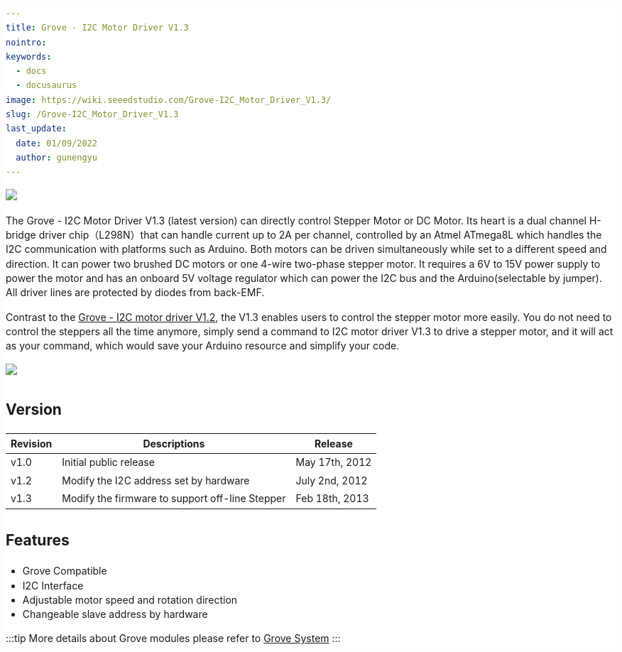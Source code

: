 ```yaml
---
title: Grove - I2C Motor Driver V1.3
nointro:
keywords:
  - docs
  - docusaurus
image: https://wiki.seeedstudio.com/Grove-I2C_Motor_Driver_V1.3/
slug: /Grove-I2C_Motor_Driver_V1.3
last_update:
  date: 01/09/2022
  author: gunengyu
---
```


![](https://files.seeedstudio.com/wiki/Grove-I2C_Motor_Driver_V1.3/img/I2CMotorDriver_New.jpg)

The Grove - I2C Motor Driver V1.3 (latest version) can directly control Stepper Motor or DC Motor. Its heart is a dual channel H-bridge driver chip（L298N）that can handle current up to 2A per channel, controlled by an Atmel ATmega8L which handles the I2C communication with platforms such as Arduino. Both motors can be driven simultaneously while set to a different speed and direction. It can power two brushed DC motors or one 4-wire two-phase stepper motor. It requires a 6V to 15V power supply to power the motor and has an onboard 5V voltage regulator which can power the I2C bus and the Arduino(selectable by jumper). All driver lines are protected by diodes from back-EMF.

Contrast to the [Grove - I2C motor driver V1.2](https://wiki.seeedstudio.com/Grove-I2C_Motor_Driver_V1.2/), the V1.3 enables users to control the stepper motor more easily. You do not need to control the steppers all the time anymore, simply send a command to I2C motor driver V1.3 to drive a stepper motor, and it will act as your command, which would save your Arduino resource and simplify your code.

[![](https://files.seeedstudio.com/wiki/common/Get_One_Now_Banner.png)](https://www.seeedstudio.com/Grove-I2C-Motor-Driver-p-907.html)

## Version

| Revision | Descriptions                                    | Release        |
|----------|-------------------------------------------------|----------------|
| v1.0     | Initial public release                          | May 17th, 2012 |
| v1.2     | Modify the I2C address set by hardware          | July 2nd, 2012 |
| v1.3     | Modify the firmware to support off-line Stepper | Feb 18th, 2013 |

## Features

- Grove Compatible
- I2C Interface
- Adjustable motor speed and rotation direction
- Changeable slave address by hardware

:::tip
    More details about Grove modules please refer to [Grove System](https://wiki.seeedstudio.com/Grove_System/)
:::
